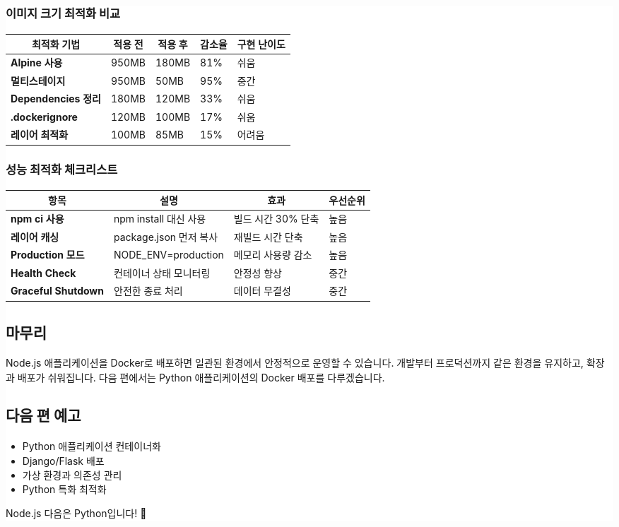 ### 이미지 크기 최적화 비교

| 최적화 기법 | 적용 전 | 적용 후 | 감소율 | 구현 난이도 |
|------------|---------|---------|--------|------------|
| **Alpine 사용** | 950MB | 180MB | 81% | 쉬움 |
| **멀티스테이지** | 950MB | 50MB | 95% | 중간 |
| **Dependencies 정리** | 180MB | 120MB | 33% | 쉬움 |
| **.dockerignore** | 120MB | 100MB | 17% | 쉬움 |
| **레이어 최적화** | 100MB | 85MB | 15% | 어려움 |

### 성능 최적화 체크리스트

| 항목 | 설명 | 효과 | 우선순위 |
|------|------|------|----------|
| **npm ci 사용** | npm install 대신 사용 | 빌드 시간 30% 단축 | 높음 |
| **레이어 캐싱** | package.json 먼저 복사 | 재빌드 시간 단축 | 높음 |
| **Production 모드** | NODE_ENV=production | 메모리 사용량 감소 | 높음 |
| **Health Check** | 컨테이너 상태 모니터링 | 안정성 향상 | 중간 |
| **Graceful Shutdown** | 안전한 종료 처리 | 데이터 무결성 | 중간 |

## 마무리

Node.js 애플리케이션을 Docker로 배포하면 일관된 환경에서 안정적으로 운영할 수 있습니다. 개발부터 프로덕션까지 같은 환경을 유지하고, 확장과 배포가 쉬워집니다. 다음 편에서는 Python 애플리케이션의 Docker 배포를 다루겠습니다.

## 다음 편 예고

- Python 애플리케이션 컨테이너화
- Django/Flask 배포
- 가상 환경과 의존성 관리
- Python 특화 최적화

Node.js 다음은 Python입니다! 🐍